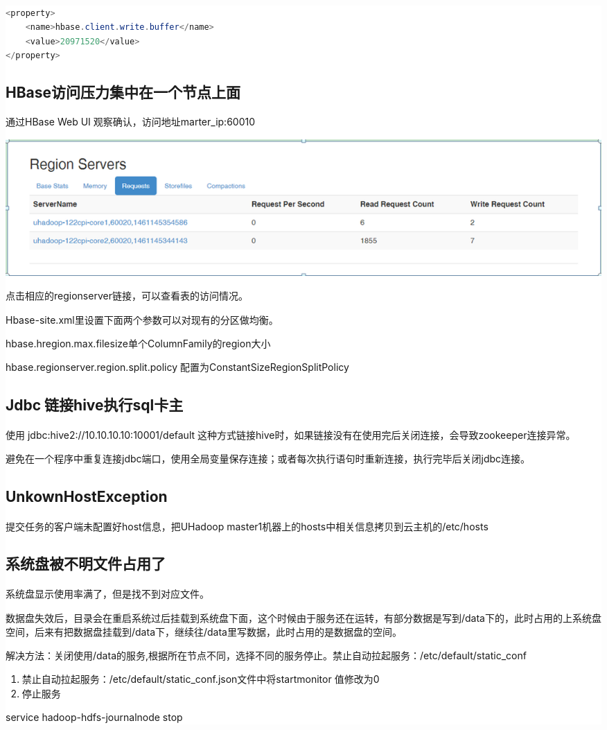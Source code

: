 ``` java
<property>
    <name>hbase.client.write.buffer</name> 
    <value>20971520</value>
</property>
```

## HBase访问压力集中在一个节点上面

通过HBase Web UI 观察确认，访问地址marter\_ip:60010

![image](/images/pic_hbase.png)

点击相应的regionserver链接，可以查看表的访问情况。

Hbase-site.xml里设置下面两个参数可以对现有的分区做均衡。

hbase.hregion.max.filesize单个ColumnFamily的region大小

hbase.regionserver.region.split.policy 配置为ConstantSizeRegionSplitPolicy

## Jdbc 链接hive执行sql卡主

使用 jdbc:hive2://10.10.10.10:10001/default
这种方式链接hive时，如果链接没有在使用完后关闭连接，会导致zookeeper连接异常。

避免在一个程序中重复连接jdbc端口，使用全局变量保存连接；或者每次执行语句时重新连接，执行完毕后关闭jdbc连接。

## UnkownHostException

提交任务的客户端未配置好host信息，把UHadoop master1机器上的hosts中相关信息拷贝到云主机的/etc/hosts

## 系统盘被不明文件占用了

系统盘显示使用率满了，但是找不到对应文件。

数据盘失效后，目录会在重启系统过后挂载到系统盘下面，这个时候由于服务还在运转，有部分数据是写到/data下的，此时占用的上系统盘空间，后来有把数据盘挂载到/data下，继续往/data里写数据，此时占用的是数据盘的空间。

解决方法：关闭使用/data的服务,根据所在节点不同，选择不同的服务停止。禁止自动拉起服务：/etc/default/static\_conf

1.  禁止自动拉起服务：/etc/default/static\_conf.json文件中将startmonitor 值修改为0
2.  停止服务

service hadoop-hdfs-journalnode stop
